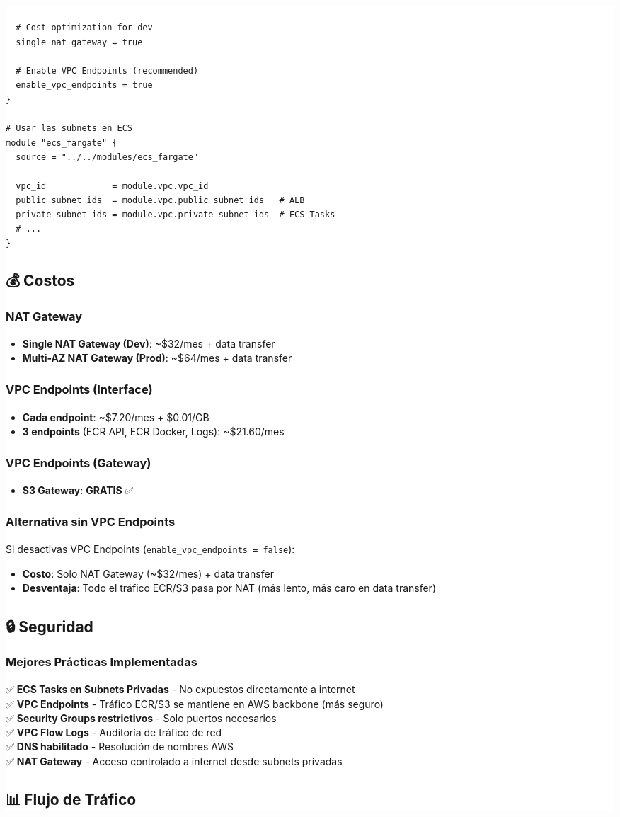 ```hcl
  
  # Cost optimization for dev
  single_nat_gateway = true
  
  # Enable VPC Endpoints (recommended)
  enable_vpc_endpoints = true
}

# Usar las subnets en ECS
module "ecs_fargate" {
  source = "../../modules/ecs_fargate"
  
  vpc_id             = module.vpc.vpc_id
  public_subnet_ids  = module.vpc.public_subnet_ids   # ALB
  private_subnet_ids = module.vpc.private_subnet_ids  # ECS Tasks
  # ...
}
```

## 💰 Costos

### NAT Gateway
- **Single NAT Gateway (Dev)**: ~$32/mes + data transfer
- **Multi-AZ NAT Gateway (Prod)**: ~$64/mes + data transfer

### VPC Endpoints (Interface)
- **Cada endpoint**: ~$7.20/mes + $0.01/GB
- **3 endpoints** (ECR API, ECR Docker, Logs): ~$21.60/mes

### VPC Endpoints (Gateway)
- **S3 Gateway**: **GRATIS** ✅

### Alternativa sin VPC Endpoints
Si desactivas VPC Endpoints (`enable_vpc_endpoints = false`):
- **Costo**: Solo NAT Gateway (~$32/mes) + data transfer
- **Desventaja**: Todo el tráfico ECR/S3 pasa por NAT (más lento, más caro en data transfer)

## 🔒 Seguridad

### Mejores Prácticas Implementadas

✅ **ECS Tasks en Subnets Privadas** - No expuestos directamente a internet  
✅ **VPC Endpoints** - Tráfico ECR/S3 se mantiene en AWS backbone (más seguro)  
✅ **Security Groups restrictivos** - Solo puertos necesarios  
✅ **VPC Flow Logs** - Auditoría de tráfico de red  
✅ **DNS habilitado** - Resolución de nombres AWS  
✅ **NAT Gateway** - Acceso controlado a internet desde subnets privadas

## 📊 Flujo de Tráfico
